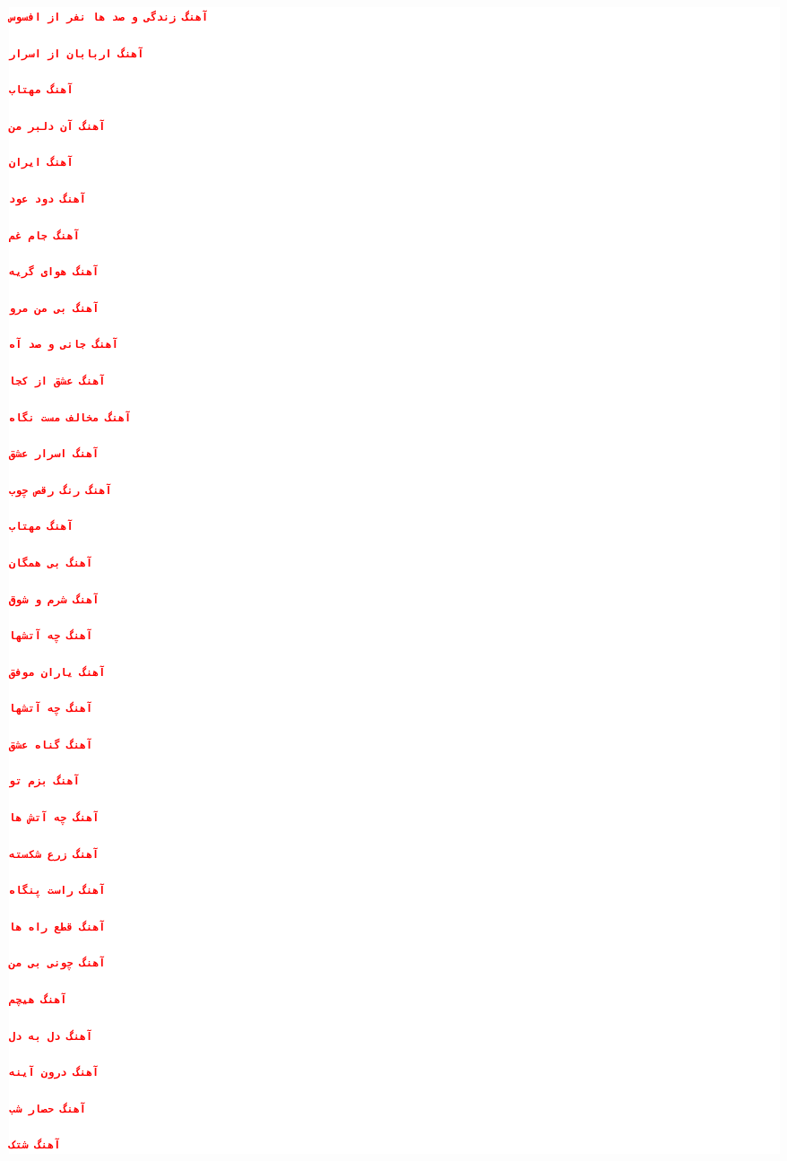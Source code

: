 ```json
آهنگ زندگی و صد ها نفر از افسوس

آهنگ اربابان از اسرار

آهنگ مهتاب

آهنگ آن دلبر من

آهنگ ایران

آهنگ دود عود

آهنگ جام غم

آهنگ هوای گریه

آهنگ بی من مرو

آهنگ جانی و صد آه

آهنگ عشق از کجا

آهنگ مخالف مست نگاه

آهنگ اسرار عشق

آهنگ رنگ رقص چوب

آهنگ مهتاب

آهنگ بی همگان

آهنگ شرم و شوق

آهنگ چه آتشها

آهنگ یاران موفق

آهنگ چه آتشها

آهنگ گناه عشق

آهنگ بزم تو

آهنگ چه آتش ها

آهنگ زرع شکسته

آهنگ راست پنگاه

آهنگ قطع راه ها

آهنگ چونی بی من

آهنگ هیچم

آهنگ دل به دل

آهنگ درون آینه

آهنگ حصار شب

آهنگ شتک
```